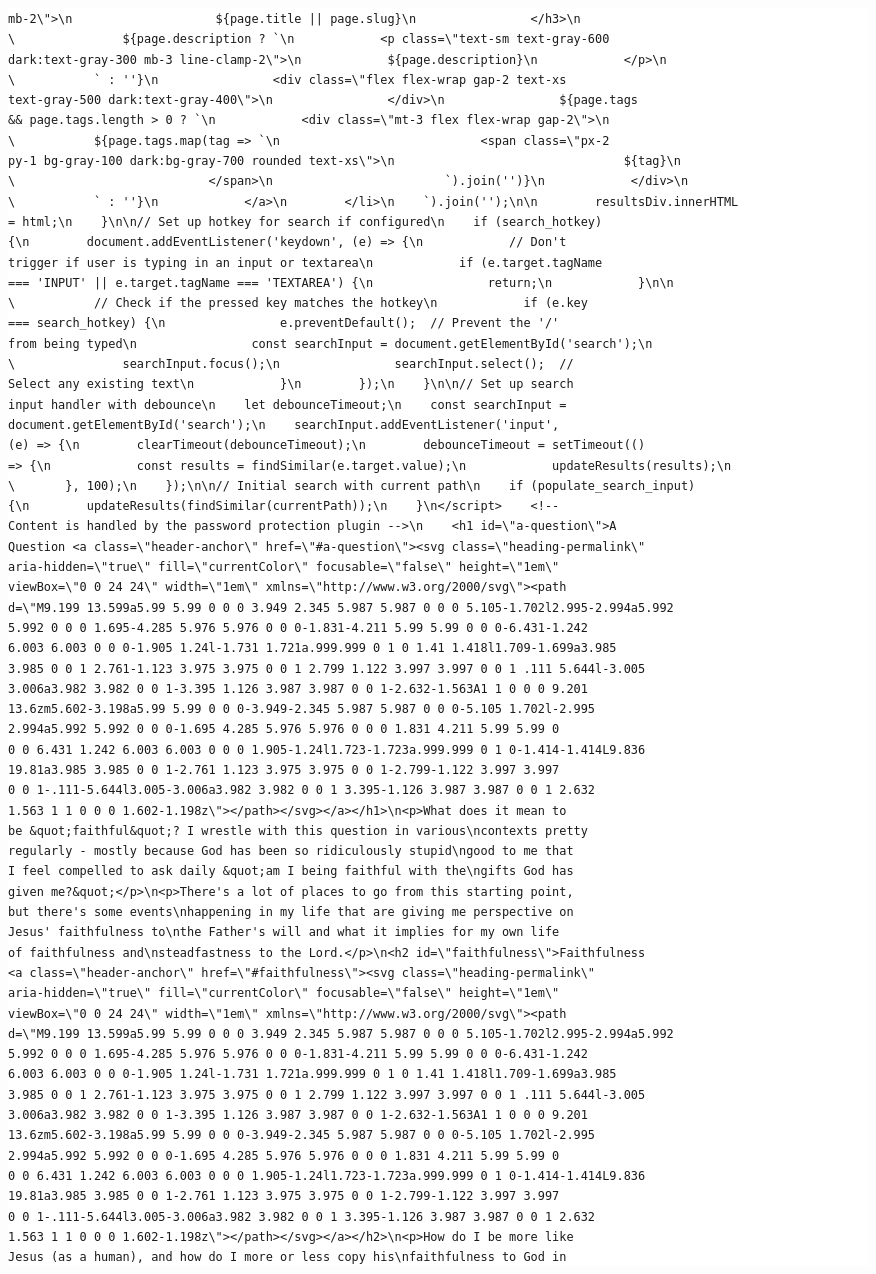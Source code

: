     mb-2\">\n                    ${page.title || page.slug}\n                </h3>\n
    \               ${page.description ? `\n            <p class=\"text-sm text-gray-600
    dark:text-gray-300 mb-3 line-clamp-2\">\n            ${page.description}\n            </p>\n
    \           ` : ''}\n                <div class=\"flex flex-wrap gap-2 text-xs
    text-gray-500 dark:text-gray-400\">\n                </div>\n                ${page.tags
    && page.tags.length > 0 ? `\n            <div class=\"mt-3 flex flex-wrap gap-2\">\n
    \           ${page.tags.map(tag => `\n                            <span class=\"px-2
    py-1 bg-gray-100 dark:bg-gray-700 rounded text-xs\">\n                                ${tag}\n
    \                           </span>\n                        `).join('')}\n            </div>\n
    \           ` : ''}\n            </a>\n        </li>\n    `).join('');\n\n        resultsDiv.innerHTML
    = html;\n    }\n\n// Set up hotkey for search if configured\n    if (search_hotkey)
    {\n        document.addEventListener('keydown', (e) => {\n            // Don't
    trigger if user is typing in an input or textarea\n            if (e.target.tagName
    === 'INPUT' || e.target.tagName === 'TEXTAREA') {\n                return;\n            }\n\n
    \           // Check if the pressed key matches the hotkey\n            if (e.key
    === search_hotkey) {\n                e.preventDefault();  // Prevent the '/'
    from being typed\n                const searchInput = document.getElementById('search');\n
    \               searchInput.focus();\n                searchInput.select();  //
    Select any existing text\n            }\n        });\n    }\n\n// Set up search
    input handler with debounce\n    let debounceTimeout;\n    const searchInput =
    document.getElementById('search');\n    searchInput.addEventListener('input',
    (e) => {\n        clearTimeout(debounceTimeout);\n        debounceTimeout = setTimeout(()
    => {\n            const results = findSimilar(e.target.value);\n            updateResults(results);\n
    \       }, 100);\n    });\n\n// Initial search with current path\n    if (populate_search_input)
    {\n        updateResults(findSimilar(currentPath));\n    }\n</script>    <!--
    Content is handled by the password protection plugin -->\n    <h1 id=\"a-question\">A
    Question <a class=\"header-anchor\" href=\"#a-question\"><svg class=\"heading-permalink\"
    aria-hidden=\"true\" fill=\"currentColor\" focusable=\"false\" height=\"1em\"
    viewBox=\"0 0 24 24\" width=\"1em\" xmlns=\"http://www.w3.org/2000/svg\"><path
    d=\"M9.199 13.599a5.99 5.99 0 0 0 3.949 2.345 5.987 5.987 0 0 0 5.105-1.702l2.995-2.994a5.992
    5.992 0 0 0 1.695-4.285 5.976 5.976 0 0 0-1.831-4.211 5.99 5.99 0 0 0-6.431-1.242
    6.003 6.003 0 0 0-1.905 1.24l-1.731 1.721a.999.999 0 1 0 1.41 1.418l1.709-1.699a3.985
    3.985 0 0 1 2.761-1.123 3.975 3.975 0 0 1 2.799 1.122 3.997 3.997 0 0 1 .111 5.644l-3.005
    3.006a3.982 3.982 0 0 1-3.395 1.126 3.987 3.987 0 0 1-2.632-1.563A1 1 0 0 0 9.201
    13.6zm5.602-3.198a5.99 5.99 0 0 0-3.949-2.345 5.987 5.987 0 0 0-5.105 1.702l-2.995
    2.994a5.992 5.992 0 0 0-1.695 4.285 5.976 5.976 0 0 0 1.831 4.211 5.99 5.99 0
    0 0 6.431 1.242 6.003 6.003 0 0 0 1.905-1.24l1.723-1.723a.999.999 0 1 0-1.414-1.414L9.836
    19.81a3.985 3.985 0 0 1-2.761 1.123 3.975 3.975 0 0 1-2.799-1.122 3.997 3.997
    0 0 1-.111-5.644l3.005-3.006a3.982 3.982 0 0 1 3.395-1.126 3.987 3.987 0 0 1 2.632
    1.563 1 1 0 0 0 1.602-1.198z\"></path></svg></a></h1>\n<p>What does it mean to
    be &quot;faithful&quot;? I wrestle with this question in various\ncontexts pretty
    regularly - mostly because God has been so ridiculously stupid\ngood to me that
    I feel compelled to ask daily &quot;am I being faithful with the\ngifts God has
    given me?&quot;</p>\n<p>There's a lot of places to go from this starting point,
    but there's some events\nhappening in my life that are giving me perspective on
    Jesus' faithfulness to\nthe Father's will and what it implies for my own life
    of faithfulness and\nsteadfastness to the Lord.</p>\n<h2 id=\"faithfulness\">Faithfulness
    <a class=\"header-anchor\" href=\"#faithfulness\"><svg class=\"heading-permalink\"
    aria-hidden=\"true\" fill=\"currentColor\" focusable=\"false\" height=\"1em\"
    viewBox=\"0 0 24 24\" width=\"1em\" xmlns=\"http://www.w3.org/2000/svg\"><path
    d=\"M9.199 13.599a5.99 5.99 0 0 0 3.949 2.345 5.987 5.987 0 0 0 5.105-1.702l2.995-2.994a5.992
    5.992 0 0 0 1.695-4.285 5.976 5.976 0 0 0-1.831-4.211 5.99 5.99 0 0 0-6.431-1.242
    6.003 6.003 0 0 0-1.905 1.24l-1.731 1.721a.999.999 0 1 0 1.41 1.418l1.709-1.699a3.985
    3.985 0 0 1 2.761-1.123 3.975 3.975 0 0 1 2.799 1.122 3.997 3.997 0 0 1 .111 5.644l-3.005
    3.006a3.982 3.982 0 0 1-3.395 1.126 3.987 3.987 0 0 1-2.632-1.563A1 1 0 0 0 9.201
    13.6zm5.602-3.198a5.99 5.99 0 0 0-3.949-2.345 5.987 5.987 0 0 0-5.105 1.702l-2.995
    2.994a5.992 5.992 0 0 0-1.695 4.285 5.976 5.976 0 0 0 1.831 4.211 5.99 5.99 0
    0 0 6.431 1.242 6.003 6.003 0 0 0 1.905-1.24l1.723-1.723a.999.999 0 1 0-1.414-1.414L9.836
    19.81a3.985 3.985 0 0 1-2.761 1.123 3.975 3.975 0 0 1-2.799-1.122 3.997 3.997
    0 0 1-.111-5.644l3.005-3.006a3.982 3.982 0 0 1 3.395-1.126 3.987 3.987 0 0 1 2.632
    1.563 1 1 0 0 0 1.602-1.198z\"></path></svg></a></h2>\n<p>How do I be more like
    Jesus (as a human), and how do I more or less copy his\nfaithfulness to God in